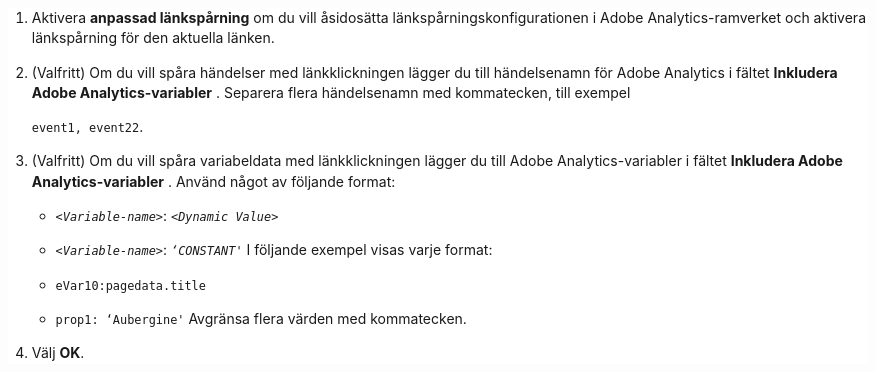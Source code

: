 1. Aktivera **anpassad länkspårning** om du vill åsidosätta länkspårningskonfigurationen i Adobe Analytics-ramverket och aktivera länkspårning för den aktuella länken.

1. (Valfritt) Om du vill spåra händelser med länkklickningen lägger du till händelsenamn för Adobe Analytics i fältet **Inkludera Adobe Analytics-variabler** . Separera flera händelsenamn med kommatecken, till exempel

   `event1, event22`.

1. (Valfritt) Om du vill spåra variabeldata med länkklickningen lägger du till Adobe Analytics-variabler i fältet **Inkludera Adobe Analytics-variabler** . Använd något av följande format:

   * *`<Variable-name>`*: *`<Dynamic Value>`*
   * *`<Variable-name>`*: *`‘CONSTANT'`*
   I följande exempel visas varje format:

   * `eVar10:pagedata.title`
   * `prop1: ‘Aubergine'`
   Avgränsa flera värden med kommatecken.

1. Välj **OK**.

